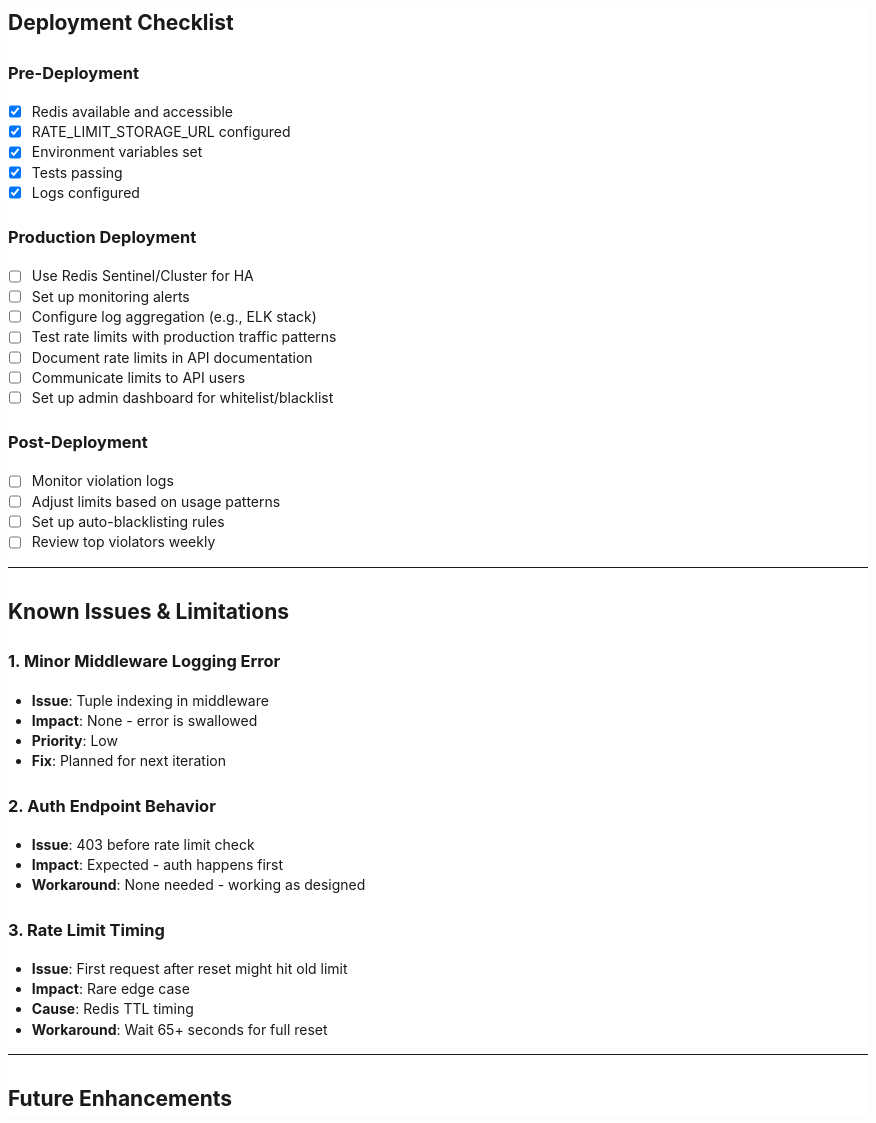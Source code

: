 
## Deployment Checklist

### Pre-Deployment
- [x] Redis available and accessible
- [x] RATE_LIMIT_STORAGE_URL configured
- [x] Environment variables set
- [x] Tests passing
- [x] Logs configured

### Production Deployment
- [ ] Use Redis Sentinel/Cluster for HA
- [ ] Set up monitoring alerts
- [ ] Configure log aggregation (e.g., ELK stack)
- [ ] Test rate limits with production traffic patterns
- [ ] Document rate limits in API documentation
- [ ] Communicate limits to API users
- [ ] Set up admin dashboard for whitelist/blacklist

### Post-Deployment
- [ ] Monitor violation logs
- [ ] Adjust limits based on usage patterns
- [ ] Set up auto-blacklisting rules
- [ ] Review top violators weekly

---

## Known Issues & Limitations

### 1. Minor Middleware Logging Error
- **Issue**: Tuple indexing in middleware
- **Impact**: None - error is swallowed
- **Priority**: Low
- **Fix**: Planned for next iteration

### 2. Auth Endpoint Behavior
- **Issue**: 403 before rate limit check
- **Impact**: Expected - auth happens first
- **Workaround**: None needed - working as designed

### 3. Rate Limit Timing
- **Issue**: First request after reset might hit old limit
- **Impact**: Rare edge case
- **Cause**: Redis TTL timing
- **Workaround**: Wait 65+ seconds for full reset

---

## Future Enhancements
